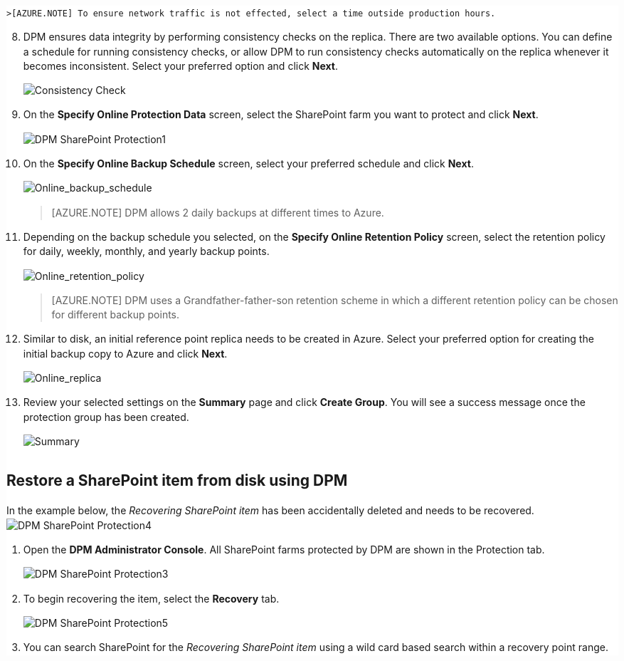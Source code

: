     >[AZURE.NOTE] To ensure network traffic is not effected, select a time outside production hours.

8. DPM ensures data integrity by performing consistency checks on the replica. There are two available options. You can define a schedule for running consistency checks, or allow DPM to run consistency checks automatically on the replica whenever it becomes inconsistent. Select your preferred option and click **Next**.

    ![Consistency Check](./media/backup-azure-backup-sharepoint/consistency-check.png)

9. On the **Specify Online Protection Data** screen, select the SharePoint farm you want to protect and click **Next**.

    ![DPM SharePoint Protection1](./media/backup-azure-backup-sharepoint/select-online-protection1.png)

10. On the **Specify Online Backup Schedule** screen, select your preferred schedule and click **Next**.

    ![Online_backup_schedule](./media/backup-azure-backup-sharepoint/specify-online-backup-schedule.png)

    >[AZURE.NOTE] DPM allows 2 daily backups at different times to Azure.

11. Depending on the backup schedule you selected, on the **Specify Online Retention Policy** screen, select the retention policy for daily, weekly, monthly, and yearly backup points.

    ![Online_retention_policy](./media/backup-azure-backup-sharepoint/specify-online-retention.png)

    >[AZURE.NOTE] DPM uses a Grandfather-father-son retention scheme in which a different retention policy can be chosen for different backup points.

12. Similar to disk, an initial reference point replica needs to be created in Azure. Select your preferred option for creating the initial backup copy to Azure and click **Next**.

    ![Online_replica](./media/backup-azure-backup-sharepoint/online-replication.png)

13. Review your selected settings on the **Summary** page and click **Create Group**. You will see a success message once the protection group has been created.

    ![Summary](./media/backup-azure-backup-sharepoint/summary.png)

## Restore a SharePoint item from disk using DPM
In the example below, the *Recovering SharePoint item* has been accidentally deleted and needs to be recovered.
![DPM SharePoint Protection4](./media/backup-azure-backup-sharepoint/dpm-sharepoint-protection5.png)

1. Open the **DPM Administrator Console**. All SharePoint farms protected by DPM are shown in the Protection tab.

    ![DPM SharePoint Protection3](./media/backup-azure-backup-sharepoint/dpm-sharepoint-protection4.png)

2. To begin recovering the item, select the **Recovery** tab.

    ![DPM SharePoint Protection5](./media/backup-azure-backup-sharepoint/dpm-sharepoint-protection6.png)

3. You can search SharePoint for the *Recovering SharePoint item* using a wild card based search within a recovery point range.
